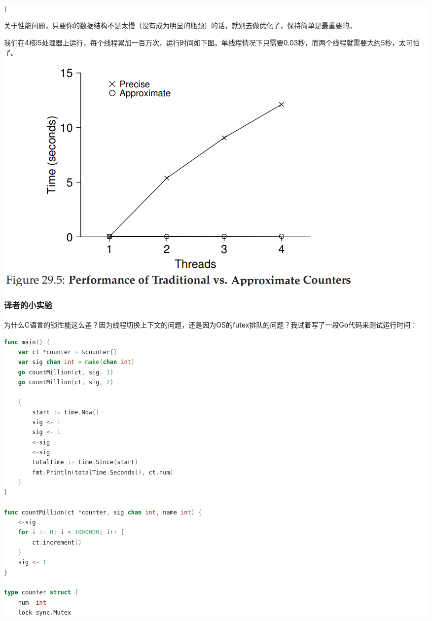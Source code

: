 ```c
}
```

关于性能问题，只要你的数据结构不是太慢（没有成为明显的瓶颈）的话，就别去做优化了，保持简单是最重要的。

我们在4核i5处理器上运行，每个线程累加一百万次，运行时间如下图。单线程情况下只需要0.03秒，而两个线程就需要大约5秒，太可怕了。

![Figure 29.5](/static/blog/2019-08-25-Fig-29-5.png)

### 译者的小实验

为什么C语言的锁性能这么差？因为线程切换上下文的问题，还是因为OS的futex排队的问题？我试着写了一段Go代码来测试运行时间：

```go
func main() {
    var ct *counter = &counter{}
    var sig chan int = make(chan int)
    go countMillion(ct, sig, 1)
    go countMillion(ct, sig, 2)

    {
        start := time.Now()
        sig <- 1
        sig <- 1
        <-sig
        <-sig
        totalTime := time.Since(start)
        fmt.Println(totalTime.Seconds(), ct.num)
    }
}

func countMillion(ct *counter, sig chan int, name int) {
    <-sig
    for i := 0; i < 1000000; i++ {
        ct.increment()
    }
    sig <- 1
}

type counter struct {
    num  int
    lock sync.Mutex
```